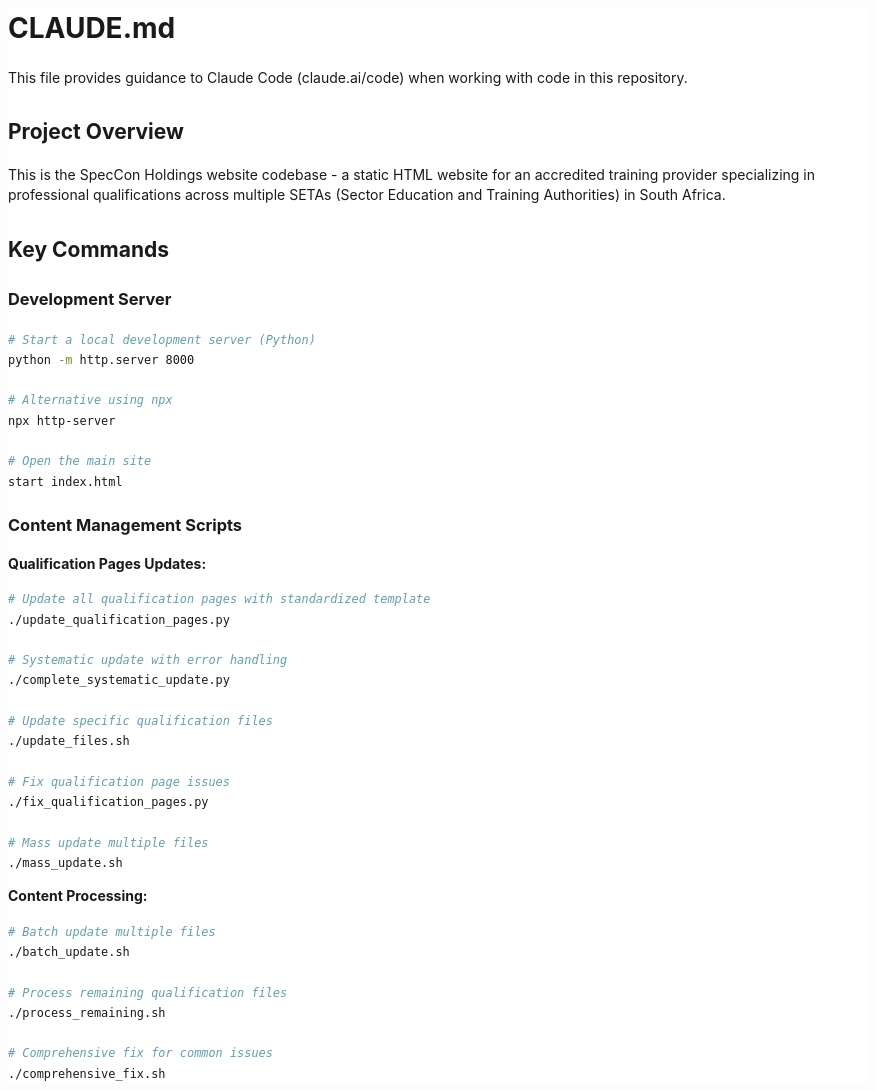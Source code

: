 # CLAUDE.md

This file provides guidance to Claude Code (claude.ai/code) when working with code in this repository.

## Project Overview

This is the SpecCon Holdings website codebase - a static HTML website for an accredited training provider specializing in professional qualifications across multiple SETAs (Sector Education and Training Authorities) in South Africa.

## Key Commands

### Development Server
```bash
# Start a local development server (Python)
python -m http.server 8000

# Alternative using npx
npx http-server

# Open the main site
start index.html
```

### Content Management Scripts

**Qualification Pages Updates:**
```bash
# Update all qualification pages with standardized template
./update_qualification_pages.py

# Systematic update with error handling
./complete_systematic_update.py

# Update specific qualification files
./update_files.sh

# Fix qualification page issues
./fix_qualification_pages.py

# Mass update multiple files
./mass_update.sh
```

**Content Processing:**
```bash
# Batch update multiple files
./batch_update.sh

# Process remaining qualification files
./process_remaining.sh

# Comprehensive fix for common issues
./comprehensive_fix.sh
```
